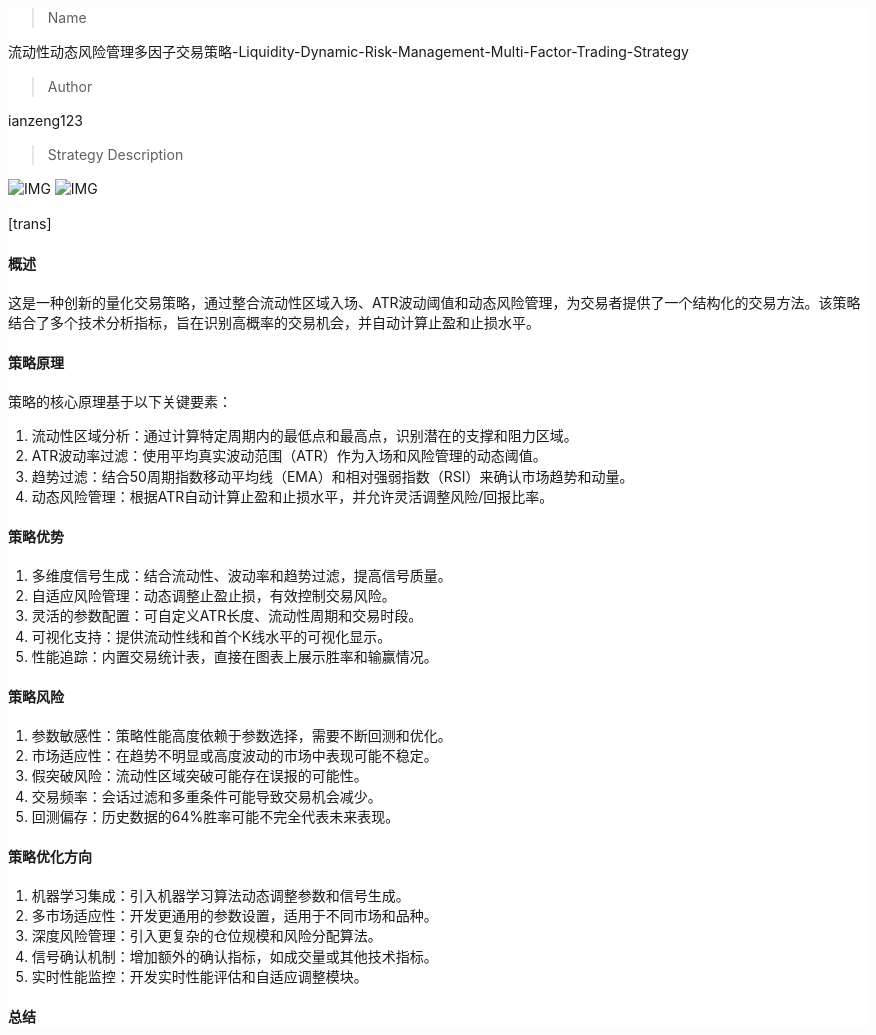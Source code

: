 
> Name

流动性动态风险管理多因子交易策略-Liquidity-Dynamic-Risk-Management-Multi-Factor-Trading-Strategy

> Author

ianzeng123

> Strategy Description

![IMG](https://www.fmz.com/upload/asset/2d91e893e924c99d5bcdf.png)
![IMG](https://www.fmz.com/upload/asset/2d7f42cfe1e5b2dd7a112.png)




[trans]
#### 概述

这是一种创新的量化交易策略，通过整合流动性区域入场、ATR波动阈值和动态风险管理，为交易者提供了一个结构化的交易方法。该策略结合了多个技术分析指标，旨在识别高概率的交易机会，并自动计算止盈和止损水平。

#### 策略原理

策略的核心原理基于以下关键要素：

1. 流动性区域分析：通过计算特定周期内的最低点和最高点，识别潜在的支撑和阻力区域。
2. ATR波动率过滤：使用平均真实波动范围（ATR）作为入场和风险管理的动态阈值。
3. 趋势过滤：结合50周期指数移动平均线（EMA）和相对强弱指数（RSI）来确认市场趋势和动量。
4. 动态风险管理：根据ATR自动计算止盈和止损水平，并允许灵活调整风险/回报比率。

#### 策略优势

1. 多维度信号生成：结合流动性、波动率和趋势过滤，提高信号质量。
2. 自适应风险管理：动态调整止盈止损，有效控制交易风险。
3. 灵活的参数配置：可自定义ATR长度、流动性周期和交易时段。
4. 可视化支持：提供流动性线和首个K线水平的可视化显示。
5. 性能追踪：内置交易统计表，直接在图表上展示胜率和输赢情况。

#### 策略风险

1. 参数敏感性：策略性能高度依赖于参数选择，需要不断回测和优化。
2. 市场适应性：在趋势不明显或高度波动的市场中表现可能不稳定。
3. 假突破风险：流动性区域突破可能存在误报的可能性。
4. 交易频率：会话过滤和多重条件可能导致交易机会减少。
5. 回测偏存：历史数据的64%胜率可能不完全代表未来表现。

#### 策略优化方向

1. 机器学习集成：引入机器学习算法动态调整参数和信号生成。
2. 多市场适应性：开发更通用的参数设置，适用于不同市场和品种。
3. 深度风险管理：引入更复杂的仓位规模和风险分配算法。
4. 信号确认机制：增加额外的确认指标，如成交量或其他技术指标。
5. 实时性能监控：开发实时性能评估和自适应调整模块。

#### 总结
